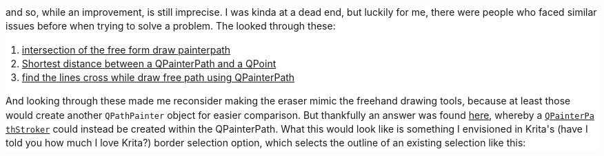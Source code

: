and so, while an improvement, is still imprecise. I was kinda at a dead end, but luckily for me, there were people who faced similar issues before when trying to solve a problem. The looked through these:
1. [intersection of the free form draw painterpath](https://stackoverflow.com/questions/28690523/intersection-of-the-free-form-draw-painterpath)
2. [Shortest distance between a QPainterPath and a QPoint](https://stackoverflow.com/questions/35584121/shortest-distance-between-a-qpainterpath-and-a-qpoint)
3. [find the lines cross while draw free path using QPainterPath](https://stackoverflow.com/questions/28603623/find-the-lines-cross-while-draw-free-path-using-qpainterpath)

And looking through these made me reconsider making the eraser mimic the freehand drawing tools, because at least those would create another `QPathPainter` object for easier comparison. But thankfully an answer was found [here](https://stackoverflow.com/questions/53950031/get-clicked-point-along-qpainterpath), whereby a [`QPainterPathStroker`](https://doc.qt.io/qt-5/qpainterpathstroker.html#createStroke) could instead be created within the QPainterPath. What this would look like is something I envisioned in Krita's (have I told you how much I love Krita?) border selection option, which selects the outline of an existing selection like this:
